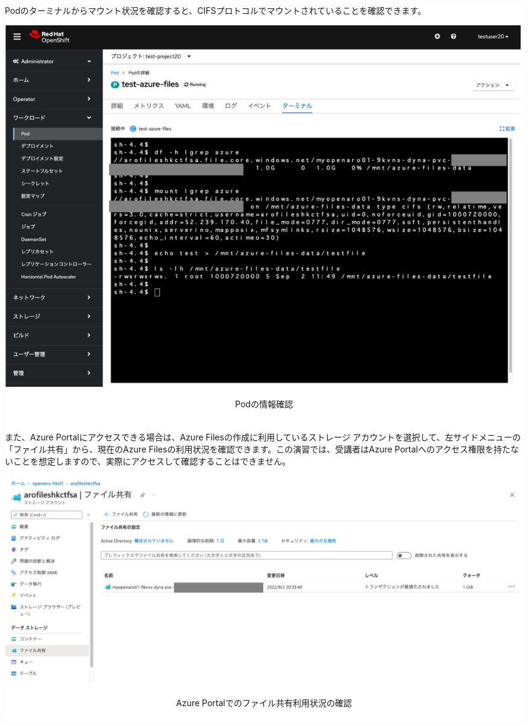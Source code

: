 Podのターミナルからマウント状況を確認すると、CIFSプロトコルでマウントされていることを確認できます。

![Podの情報確認](./images/pod-terminal2.png)
<div style="text-align: center;">Podの情報確認</div>　


また、Azure Portalにアクセスできる場合は、Azure Filesの作成に利用しているストレージ アカウントを選択して、左サイドメニューの「ファイル共有」から、現在のAzure Filesの利用状況を確認できます。この演習では、受講者はAzure Portalへのアクセス権限を持たないことを想定しますので、実際にアクセスして確認することはできません。

![ファイル共有利用状況の確認](./images/azure-portal-files.png)
<div style="text-align: center;">Azure Portalでのファイル共有利用状況の確認</div>　
